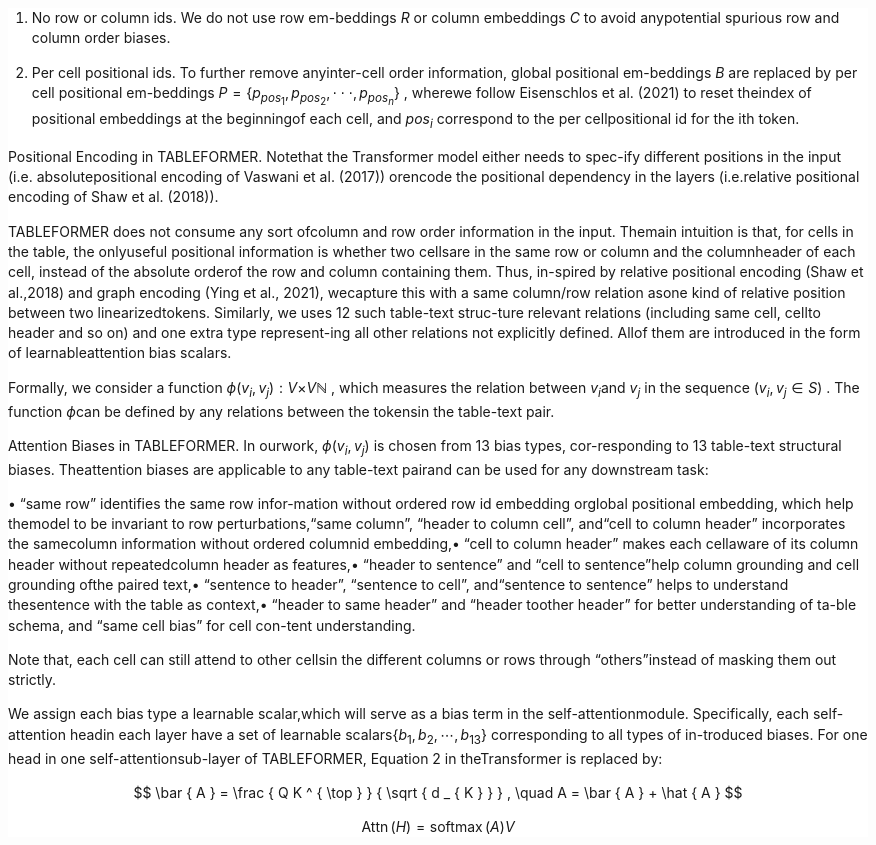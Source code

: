 1) No row or column ids. We do not use row em-beddings $R$ or column embeddings $C$ to avoid anypotential spurious row and column order biases.

2) Per cell positional ids. To further remove anyinter-cell order information, global positional em-beddings $B$ are replaced by per cell positional em-beddings $P = \{ p _ { p o s _ { 1 } } , p _ { p o s _ { 2 } } , \cdot \cdot \cdot , p _ { p o s _ { n } } \}$ , wherewe follow Eisenschlos et al. (2021) to reset theindex of positional embeddings at the beginningof each cell, and $p o s _ { i }$ correspond to the per cellpositional id for the ith token.

Positional Encoding in TABLEFORMER. Notethat the Transformer model either needs to spec-ify different positions in the input (i.e. absolutepositional encoding of Vaswani et al. (2017)) orencode the positional dependency in the layers (i.e.relative positional encoding of Shaw et al. (2018)).

TABLEFORMER does not consume any sort ofcolumn and row order information in the input. Themain intuition is that, for cells in the table, the onlyuseful positional information is whether two cellsare in the same row or column and the columnheader of each cell, instead of the absolute orderof the row and column containing them. Thus, in-spired by relative positional encoding (Shaw et al.,2018) and graph encoding (Ying et al., 2021), wecapture this with a same column/row relation asone kind of relative position between two linearizedtokens. Similarly, we uses 12 such table-text struc-ture relevant relations (including same cell, cellto header and so on) and one extra type represent-ing all other relations not explicitly defined. Allof them are introduced in the form of learnableattention bias scalars.

Formally, we consider a function $\phi ( v _ { i } , v _ { j } ) : V \times$$V  \mathbb { N }$ , which measures the relation between $v _ { i }$and $v _ { j }$ in the sequence $( v _ { i } , v _ { j } \in S )$ . The function $\phi$can be defined by any relations between the tokensin the table-text pair.

Attention Biases in TABLEFORMER. In ourwork, $\phi ( v _ { i } , v _ { j } )$ is chosen from 13 bias types, cor-responding to 13 table-text structural biases. Theattention biases are applicable to any table-text pairand can be used for any downstream task:

• “same row” identifies the same row infor-mation without ordered row id embedding orglobal positional embedding, which help themodel to be invariant to row perturbations,“same column”, “header to column cell”, and“cell to column header” incorporates the samecolumn information without ordered columnid embedding,• “cell to column header” makes each cellaware of its column header without repeatedcolumn header as features,• “header to sentence” and “cell to sentence”help column grounding and cell grounding ofthe paired text,• “sentence to header”, “sentence to cell”, and“sentence to sentence” helps to understand thesentence with the table as context,• “header to same header” and “header toother header” for better understanding of ta-ble schema, and “same cell bias” for cell con-tent understanding.

Note that, each cell can still attend to other cellsin the different columns or rows through “others”instead of masking them out strictly.

We assign each bias type a learnable scalar,which will serve as a bias term in the self-attentionmodule. Specifically, each self-attention headin each layer have a set of learnable scalars$\{ b _ { 1 } , b _ { 2 } , \cdots , b _ { 1 3 } \}$ corresponding to all types of in-troduced biases. For one head in one self-attentionsub-layer of TABLEFORMER, Equation 2 in theTransformer is replaced by:

$$
\bar { A } = \frac { Q K ^ { \top } } { \sqrt { d _ { K } } } , \quad A = \bar { A } + \hat { A }
$$

$$
\operatorname { A t t n } ( H ) = \operatorname { s o f t m a x } ( A ) V
$$
